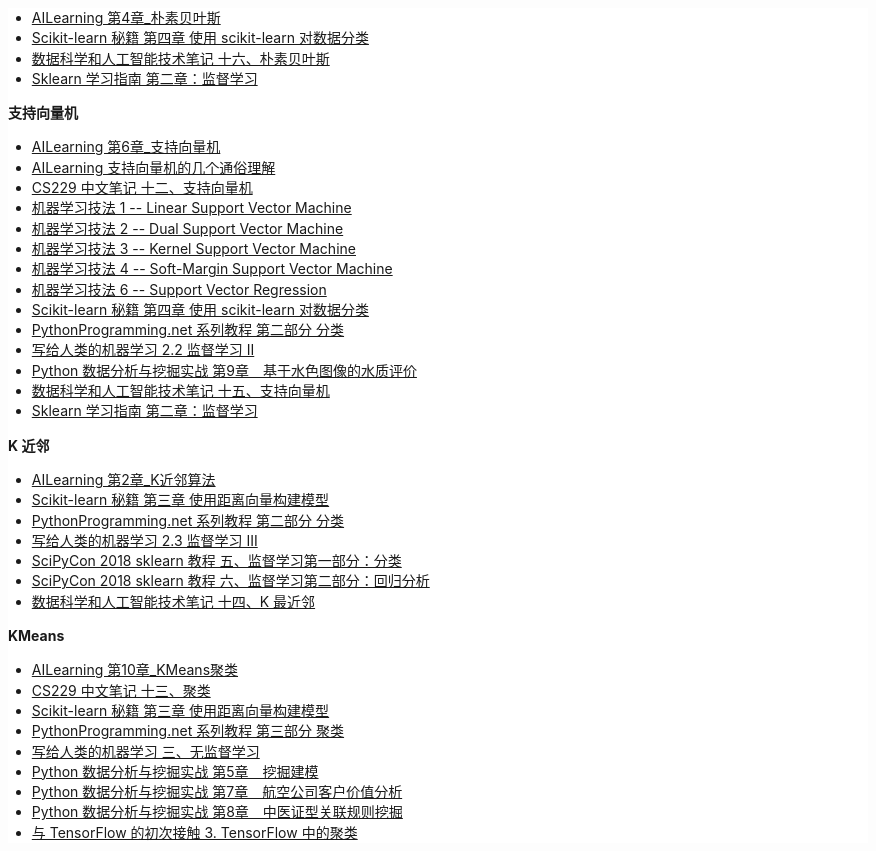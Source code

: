 - [AILearning 第4章_朴素贝叶斯](https://github.com/apachecn/AiLearning/blob/master/docs/ml/4.朴素贝叶斯.md)
- [Scikit-learn 秘籍 第四章 使用 scikit-learn 对数据分类](https://github.com/apachecn/sklearn-cookbook-zh/blob/master/4.md)
- [数据科学和人工智能技术笔记 十六、朴素贝叶斯](https://github.com/apachecn/ds-ai-tech-notes/blob/master/16.md)
- [Sklearn 学习指南 第二章：监督学习](https://github.com/apachecn/misc-docs-zh/blob/master/docs/learning-sklearn/ch02.md)

**支持向量机**

- [AILearning 第6章_支持向量机](https://github.com/apachecn/AiLearning/blob/master/docs/ml/6.支持向量机.md)
- [AILearning 支持向量机的几个通俗理解](https://github.com/apachecn/AiLearning/blob/master/docs/ml/6.1.支持向量机的几个通俗理解.md)
- [CS229 中文笔记 十二、支持向量机](http://ai-start.com/ml2014/html/week7.html)
- [机器学习技法 1 -- Linear Support Vector Machine](https://github.com/apachecn/ntu-hsuantienlin-ml/blob/master/19.md)
- [机器学习技法 2 -- Dual Support Vector Machine](https://github.com/apachecn/ntu-hsuantienlin-ml/blob/master/20.md)
- [机器学习技法 3 -- Kernel Support Vector Machine](https://github.com/apachecn/ntu-hsuantienlin-ml/blob/master/21.md)
- [机器学习技法 4 -- Soft-Margin Support Vector Machine](https://github.com/apachecn/ntu-hsuantienlin-ml/blob/master/22.md)
- [机器学习技法 6 -- Support Vector Regression](https://github.com/apachecn/ntu-hsuantienlin-ml/blob/master/24.md)
- [Scikit-learn 秘籍 第四章 使用 scikit-learn 对数据分类](https://github.com/apachecn/sklearn-cookbook-zh/blob/master/4.md)
- [PythonProgramming.net 系列教程 第二部分 分类](https://github.com/apachecn/misc-docs-zh/blob/master/docs/python-programming-net/python-programming-net-ml/2.md)
- [写给人类的机器学习 2.2 监督学习 II](https://github.com/apachecn/ml-for-humans-zh/blob/master/2.2.md)
- [Python 数据分析与挖掘实战 第9章　基于水色图像的水质评价](https://github.com/apachecn/python_data_analysis_and_mining_action/blob/gitbook/9.md)
- [数据科学和人工智能技术笔记 十五、支持向量机](https://github.com/apachecn/ds-ai-tech-notes/blob/master/15.md)
- [Sklearn 学习指南 第二章：监督学习](https://github.com/apachecn/misc-docs-zh/blob/master/docs/learning-sklearn/ch02.md)

**K 近邻**

- [AILearning 第2章_K近邻算法](https://github.com/apachecn/AiLearning/blob/master/docs/ml/2.k-近邻算法.md)
- [Scikit-learn 秘籍 第三章 使用距离向量构建模型](https://github.com/apachecn/sklearn-cookbook-zh/blob/master/3.md)
- [PythonProgramming.net 系列教程 第二部分 分类](https://github.com/apachecn/misc-docs-zh/blob/master/docs/python-programming-net/python-programming-net-ml/2.md)
- [写给人类的机器学习 2.3 监督学习 III](https://github.com/apachecn/ml-for-humans-zh/blob/master/2.3.md)
- [SciPyCon 2018 sklearn 教程 五、监督学习第一部分：分类](https://github.com/apachecn/scipycon-2018-sklearn-tut-zh/blob/master/5.md)
- [SciPyCon 2018 sklearn 教程 六、监督学习第二部分：回归分析](https://github.com/apachecn/scipycon-2018-sklearn-tut-zh/blob/master/6.md)
- [数据科学和人工智能技术笔记 十四、K 最近邻](https://github.com/apachecn/ds-ai-tech-notes/blob/master/14.md)

**KMeans**

- [AILearning 第10章_KMeans聚类](https://github.com/apachecn/AiLearning/blob/master/docs/ml/10.k-means聚类.md)
- [CS229 中文笔记 十三、聚类](http://ai-start.com/ml2014/html/week8.html)
- [Scikit-learn 秘籍 第三章 使用距离向量构建模型](https://github.com/apachecn/sklearn-cookbook-zh/blob/master/3.md)
- [PythonProgramming.net 系列教程 第三部分 聚类](https://github.com/apachecn/misc-docs-zh/blob/master/docs/python-programming-net/python-programming-net-ml/3.md)
- [写给人类的机器学习 三、无监督学习](https://github.com/apachecn/ml-for-humans-zh/blob/master/3.md)
- [Python 数据分析与挖掘实战 第5章　挖掘建模](https://github.com/apachecn/python_data_analysis_and_mining_action/blob/gitbook/5.md)
- [Python 数据分析与挖掘实战 第7章　航空公司客户价值分析](https://github.com/apachecn/python_data_analysis_and_mining_action/blob/gitbook/7.md)
- [Python 数据分析与挖掘实战 第8章　中医证型关联规则挖掘](https://github.com/apachecn/python_data_analysis_and_mining_action/blob/gitbook/8.md)
- [与 TensorFlow 的初次接触 3. TensorFlow 中的聚类](https://github.com/apachecn/misc-docs-zh/blob/master/docs/first_contact_with_tensorFlow/3.md)